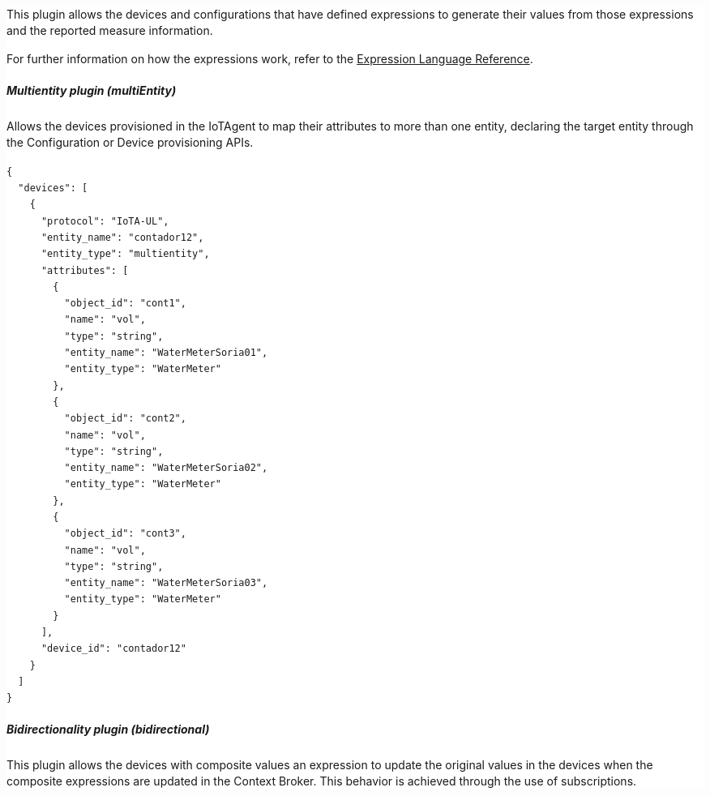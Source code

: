 This plugin allows the devices and configurations that have defined expressions
to generate their values from those expressions and the reported measure
information.

For further information on how the expressions work, refer to the
[Expression Language Reference](doc/expressionLanguage.md).

##### Multientity plugin (multiEntity)

Allows the devices provisioned in the IoTAgent to map their attributes to more
than one entity, declaring the target entity through the Configuration or Device
provisioning APIs.

```
{
  "devices": [
    {
      "protocol": "IoTA-UL",
      "entity_name": "contador12",
      "entity_type": "multientity",
      "attributes": [
        {
          "object_id": "cont1",
          "name": "vol",
          "type": "string",
          "entity_name": "WaterMeterSoria01",
          "entity_type": "WaterMeter"
        },
        {
          "object_id": "cont2",
          "name": "vol",
          "type": "string",
          "entity_name": "WaterMeterSoria02",
          "entity_type": "WaterMeter"
        },
        {
          "object_id": "cont3",
          "name": "vol",
          "type": "string",
          "entity_name": "WaterMeterSoria03",
          "entity_type": "WaterMeter"
        }
      ],
      "device_id": "contador12"
    }
  ]
}
```

##### Bidirectionality plugin (bidirectional)

This plugin allows the devices with composite values an expression to update the
original values in the devices when the composite expressions are updated in the
Context Broker. This behavior is achieved through the use of subscriptions.
